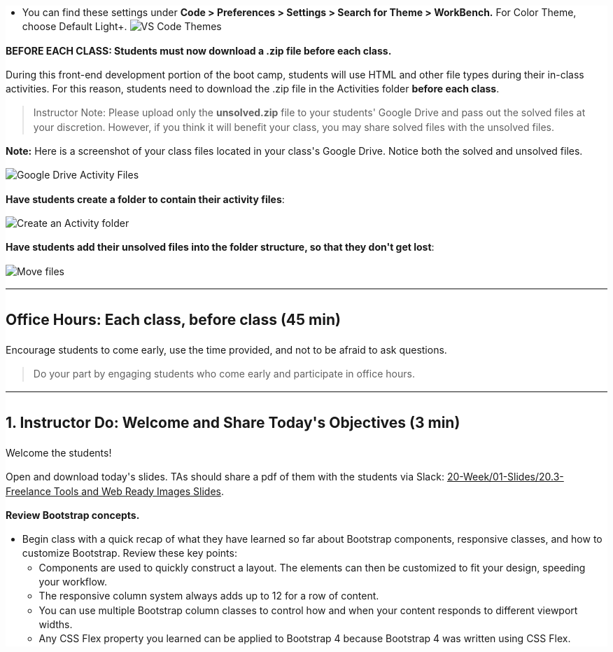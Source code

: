   - You can find these settings under **Code > Preferences > Settings > Search for Theme > WorkBench.** For Color Theme, choose Default Light+.
  ![VS Code Themes](Images/VsCode_Themes.png)

**BEFORE EACH CLASS: Students must now download a .zip file before each class.**

During this front-end development portion of the boot camp, students will use HTML and other file types during their in-class activities. For this reason, students need to download the .zip file in the Activities folder **before each class**.

> Instructor Note: Please upload only the **unsolved.zip** file to your students' Google Drive and pass out the solved files at your discretion. However, if you think it will benefit your class, you may share solved files with the unsolved files.

**Note:** Here is a screenshot of your class files located in your class's Google Drive. Notice both the solved and unsolved files.

![Google Drive Activity Files](Images/solved_unsolved.png)

**Have students create a folder to contain their activity files**:

![Create an Activity folder](Images/createActivity.gif)

**Have students add their unsolved files into the folder structure, so that they don't get lost**:

![Move files](Images/moveFiles.jpg)

---


## Office Hours: Each class, before class (45 min)

Encourage students to come early, use the time provided, and not to be afraid to ask questions.

> Do your part by engaging students who come early and participate in office hours.

---

## 1. Instructor Do: Welcome and Share Today's Objectives (3 min)

Welcome the students!

Open and download today's slides. TAs should share a pdf of them with the students via Slack: [20-Week/01-Slides/20.3-Freelance Tools and Web Ready Images Slides](https://docs.google.com/presentation/d/13tbTpUmE7VIIMB-89YZBth8MvB8lHjUjj2PhFhnAJmg/edit?usp=sharing).

**Review Bootstrap concepts.**

- Begin class with a quick recap of what they have learned so far about Bootstrap components, responsive classes, and how to customize Bootstrap. Review these key points:
  - Components are used to quickly construct a layout. The elements can then be customized to fit your design, speeding your workflow.
  - The responsive column system always adds up to 12 for a row of content.
  - You can use multiple Bootstrap column classes to control how and when your content responds to different viewport widths.
  - Any CSS Flex property you learned can be applied to Bootstrap 4 because Bootstrap 4 was written using CSS Flex.
